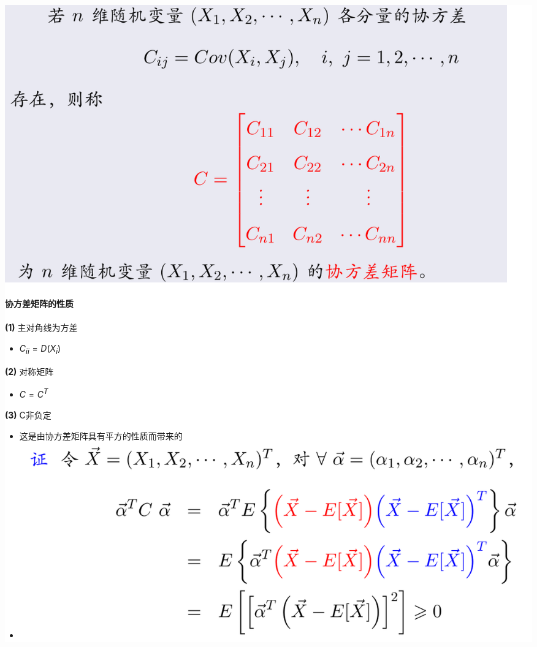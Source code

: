 <img src="数学_概率论复习_ColaNote.assets/image-20220820112659267.png" alt="image-20220820112659267" style="zoom:80%;" />

#### 协方差矩阵的性质

**(1)** 主对角线为方差

- $C_{ii} = D(X_i)$

**(2)** 对称矩阵

- $C = C^T$

**(3)** C非负定

- 这是由协方差矩阵具有平方的性质而带来的
- <img src="数学_概率论复习_ColaNote.assets/image-20220820113137177.png" alt="image-20220820113137177" style="zoom:80%;" />
